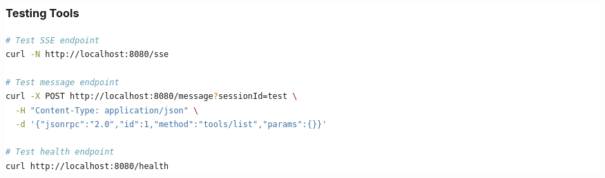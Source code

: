 ### Testing Tools

```bash
# Test SSE endpoint
curl -N http://localhost:8080/sse

# Test message endpoint
curl -X POST http://localhost:8080/message?sessionId=test \
  -H "Content-Type: application/json" \
  -d '{"jsonrpc":"2.0","id":1,"method":"tools/list","params":{}}'

# Test health endpoint
curl http://localhost:8080/health
```